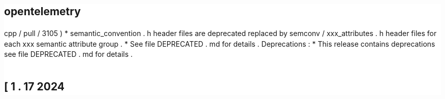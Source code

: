 opentelemetry
-
cpp
/
pull
/
3105
)
*
semantic_convention
.
h
header
files
are
deprecated
replaced
by
semconv
/
xxx_attributes
.
h
header
files
for
each
xxx
semantic
attribute
group
.
*
See
file
DEPRECATED
.
md
for
details
.
Deprecations
:
*
This
release
contains
deprecations
see
file
DEPRECATED
.
md
for
details
.
#
#
[
1
.
17
2024
-